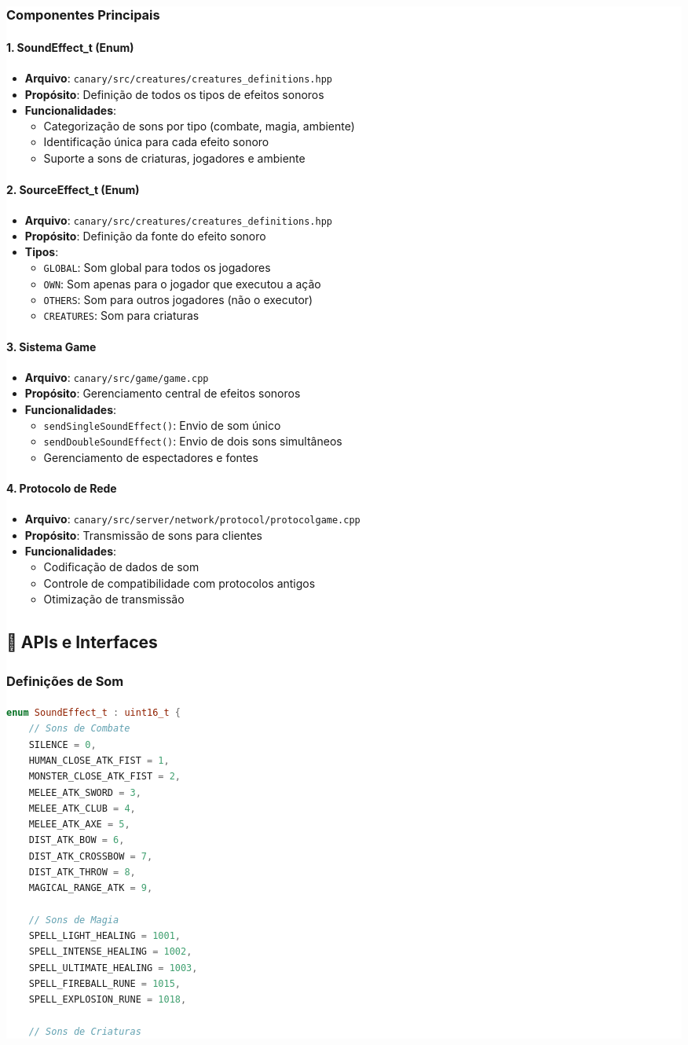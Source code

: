 ```
```

### **Componentes Principais**

#### **1. SoundEffect_t (Enum)**
- **Arquivo**: `canary/src/creatures/creatures_definitions.hpp`
- **Propósito**: Definição de todos os tipos de efeitos sonoros
- **Funcionalidades**:
  - Categorização de sons por tipo (combate, magia, ambiente)
  - Identificação única para cada efeito sonoro
  - Suporte a sons de criaturas, jogadores e ambiente

#### **2. SourceEffect_t (Enum)**
- **Arquivo**: `canary/src/creatures/creatures_definitions.hpp`
- **Propósito**: Definição da fonte do efeito sonoro
- **Tipos**:
  - `GLOBAL`: Som global para todos os jogadores
  - `OWN`: Som apenas para o jogador que executou a ação
  - `OTHERS`: Som para outros jogadores (não o executor)
  - `CREATURES`: Som para criaturas

#### **3. Sistema Game**
- **Arquivo**: `canary/src/game/game.cpp`
- **Propósito**: Gerenciamento central de efeitos sonoros
- **Funcionalidades**:
  - `sendSingleSoundEffect()`: Envio de som único
  - `sendDoubleSoundEffect()`: Envio de dois sons simultâneos
  - Gerenciamento de espectadores e fontes

#### **4. Protocolo de Rede**
- **Arquivo**: `canary/src/server/network/protocol/protocolgame.cpp`
- **Propósito**: Transmissão de sons para clientes
- **Funcionalidades**:
  - Codificação de dados de som
  - Controle de compatibilidade com protocolos antigos
  - Otimização de transmissão

## 🔧 **APIs e Interfaces**

### **Definições de Som**
```cpp
enum SoundEffect_t : uint16_t {
    // Sons de Combate
    SILENCE = 0,
    HUMAN_CLOSE_ATK_FIST = 1,
    MONSTER_CLOSE_ATK_FIST = 2,
    MELEE_ATK_SWORD = 3,
    MELEE_ATK_CLUB = 4,
    MELEE_ATK_AXE = 5,
    DIST_ATK_BOW = 6,
    DIST_ATK_CROSSBOW = 7,
    DIST_ATK_THROW = 8,
    MAGICAL_RANGE_ATK = 9,
    
    // Sons de Magia
    SPELL_LIGHT_HEALING = 1001,
    SPELL_INTENSE_HEALING = 1002,
    SPELL_ULTIMATE_HEALING = 1003,
    SPELL_FIREBALL_RUNE = 1015,
    SPELL_EXPLOSION_RUNE = 1018,
    
    // Sons de Criaturas
```